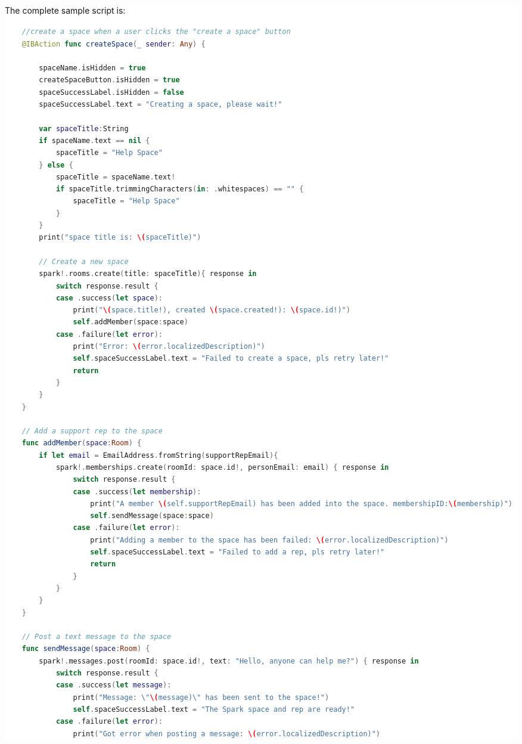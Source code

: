 The complete sample script is:

```swift
    //create a space when a user clicks the "create a space" button
    @IBAction func createSpace(_ sender: Any) {
        
        spaceName.isHidden = true
        createSpaceButton.isHidden = true
        spaceSuccessLabel.isHidden = false
        spaceSuccessLabel.text = "Creating a space, please wait!"
        
        var spaceTitle:String
        if spaceName.text == nil {
            spaceTitle = "Help Space"
        } else {
            spaceTitle = spaceName.text!
            if spaceTitle.trimmingCharacters(in: .whitespaces) == "" {
                spaceTitle = "Help Space"
            }
        }
        print("space title is: \(spaceTitle)")
        
        // Create a new space
        spark!.rooms.create(title: spaceTitle){ response in
            switch response.result {
            case .success(let space):
                print("\(space.title!), created \(space.created!): \(space.id!)")
                self.addMember(space:space)
            case .failure(let error):
                print("Error: \(error.localizedDescription)")
                self.spaceSuccessLabel.text = "Failed to create a space, pls retry later!"
                return
            }
        }
    }
    
    // Add a support rep to the space
    func addMember(space:Room) {
        if let email = EmailAddress.fromString(supportRepEmail){
            spark!.memberships.create(roomId: space.id!, personEmail: email) { response in
                switch response.result {
                case .success(let membership):
                    print("A member \(self.supportRepEmail) has been added into the space. membershipID:\(membership)")
                    self.sendMessage(space:space)
                case .failure(let error):
                    print("Adding a member to the space has been failed: \(error.localizedDescription)")
                    self.spaceSuccessLabel.text = "Failed to add a rep, pls retry later!"
                    return
                }
            }
        }
    }
    
    // Post a text message to the space
    func sendMessage(space:Room) {
        spark!.messages.post(roomId: space.id!, text: "Hello, anyone can help me?") { response in
            switch response.result {
            case .success(let message):
                print("Message: \"\(message)\" has been sent to the space!")
                self.spaceSuccessLabel.text = "The Spark space and rep are ready!"
            case .failure(let error):
                print("Got error when posting a message: \(error.localizedDescription)")
```